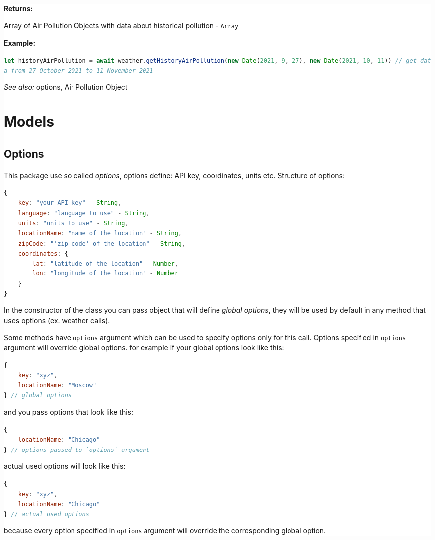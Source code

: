 **Returns:**

Array of [Air Pollution Objects][apobj] with data about historical pollution - `Array`

**Example:**
```js
let historyAirPollution = await weather.getHistoryAirPollution(new Date(2021, 9, 27), new Date(2021, 10, 11)) // get data from 27 October 2021 to 11 November 2021
```
*See also:* [options][opt], [Air Pollution Object][apobj]

# Models

## Options

This package use so called *options*, options define: API key, coordinates, units etc. Structure of options:
```js
{
    key: "your API key" - String,
    language: "language to use" - String,
    units: "units to use" - String,
    locationName: "name of the location" - String,
    zipCode: "'zip code' of the location" - String,
    coordinates: {
        lat: "latitude of the location" - Number,
        lon: "longitude of the location" - Number
    }
}
```
In the constructor of the class you can pass object that will define *global options*, they will be used by default in any method that uses options (ex. weather calls). 

Some methods have `options` argument which can be used to specify options only for this call. Options specified in `options` argument will override global options. for example if your global options look like this:
```js
{
    key: "xyz",
    locationName: "Moscow"
} // global options
```
and you pass options that look like this:
```js
{
    locationName: "Chicago"
} // options passed to `options` argument
```
actual used options will look like this:
```js
{
    key: "xyz",
    locationName: "Chicago"
} // actual used options
```
because every option specified in `options` argument will override the corresponding global option.


[models]: #models
[opt]: #options
[wobj]: #weather-object
[lobj]: #location-object
[apobj]: #air-pollution-object
[aobj]: #alert-object
[methods]: #methods
[gglobalopt]: #getglobaloptions
[skey]: #setkeykey
[gkey]: #getkey
[slang]: #setlanguagelang
[glang]: #getlanguage
[sunits]: #setunitsunits
[gunits]: #getunits
[slocbyname]: #setlocationbynamename
[slocbycoor]: #setlocationbycoordinateslat-lon
[gloc]: #async-getlocationoptions
[gallloc]: #async-getAllLocationsquery-options--
[gcur]: #async-getcurrentoptions
[gminutely]: #async-getminutelyforecastlimit--numberpositive_infinity-options--
[ghourly]: #async-gethourlyforecastlimit--numberpositive_infinity-options--
[gdaily]: #async-getdailyforecastlimit--numberpositive_infinity-includetoday--false-options--
[gtoday]: #async-gettodayoptions--
[galerts]: #async-getalertsoptions--
[gevery]: #async-geteverythingoptions--
[ghis]: #async-gethistorydt-options--
[mrgweathers]: #mergeweathersweathers
[apcur]: #async-getcurrentairpollutionoptions--
[apfut]: #async-getforecastedairpollutionlimit--numberpositive_infinity-options--
[aphis]: #async-gethistoryairpollutionfrom-to-options--